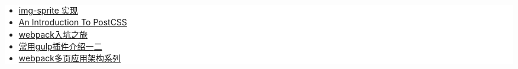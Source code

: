 * [img-sprite 实现](http://cupools.github.io/2015/100122/ "合并精灵图工具")
* [An Introduction To PostCSS](http://www.smashingmagazine.com/2015/12/introduction-to-postcss/)
* [webpack入坑之旅](http://guowenfh.github.io/2016/03/24/vue-webpack-01-base/)
* [常用gulp插件介绍一](http://pinkyjie.com/2015/08/02/commonly-used-gulp-plugins-part-1/)[二](http://pinkyjie.com/2015/08/12/commonly-used-gulp-plugins-part-2/)
* [webpack多页应用架构系列](https://segmentfault.com/a/1190000006843916)